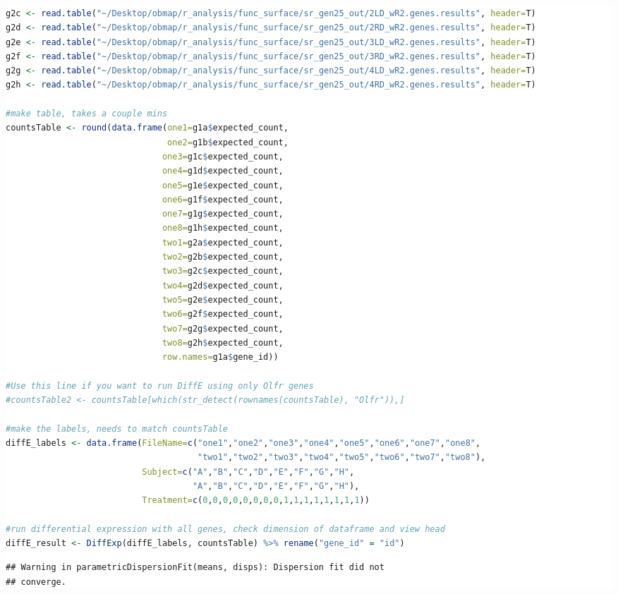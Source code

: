 ``` r
g2c <- read.table("~/Desktop/obmap/r_analysis/func_surface/sr_gen25_out/2LD_wR2.genes.results", header=T)
g2d <- read.table("~/Desktop/obmap/r_analysis/func_surface/sr_gen25_out/2RD_wR2.genes.results", header=T)
g2e <- read.table("~/Desktop/obmap/r_analysis/func_surface/sr_gen25_out/3LD_wR2.genes.results", header=T)
g2f <- read.table("~/Desktop/obmap/r_analysis/func_surface/sr_gen25_out/3RD_wR2.genes.results", header=T)
g2g <- read.table("~/Desktop/obmap/r_analysis/func_surface/sr_gen25_out/4LD_wR2.genes.results", header=T)
g2h <- read.table("~/Desktop/obmap/r_analysis/func_surface/sr_gen25_out/4RD_wR2.genes.results", header=T)

#make table, takes a couple mins
countsTable <- round(data.frame(one1=g1a$expected_count, 
                                one2=g1b$expected_count, 
                               one3=g1c$expected_count, 
                               one4=g1d$expected_count, 
                               one5=g1e$expected_count, 
                               one6=g1f$expected_count, 
                               one7=g1g$expected_count, 
                               one8=g1h$expected_count, 
                               two1=g2a$expected_count, 
                               two2=g2b$expected_count, 
                               two3=g2c$expected_count,  
                               two4=g2d$expected_count, 
                               two5=g2e$expected_count, 
                               two6=g2f$expected_count, 
                               two7=g2g$expected_count, 
                               two8=g2h$expected_count, 
                               row.names=g1a$gene_id))

#Use this line if you want to run DiffE using only Olfr genes
#countsTable2 <- countsTable[which(str_detect(rownames(countsTable), "Olfr")),]

#make the labels, needs to match countsTable
diffE_labels <- data.frame(FileName=c("one1","one2","one3","one4","one5","one6","one7","one8", 
                                      "two1","two2","two3","two4","two5","two6","two7","two8"),
                           Subject=c("A","B","C","D","E","F","G","H",
                                     "A","B","C","D","E","F","G","H"),
                           Treatment=c(0,0,0,0,0,0,0,0,1,1,1,1,1,1,1,1))

#run differential expression with all genes, check dimension of dataframe and view head
diffE_result <- DiffExp(diffE_labels, countsTable) %>% rename("gene_id" = "id")
```

    ## Warning in parametricDispersionFit(means, disps): Dispersion fit did not
    ## converge.

